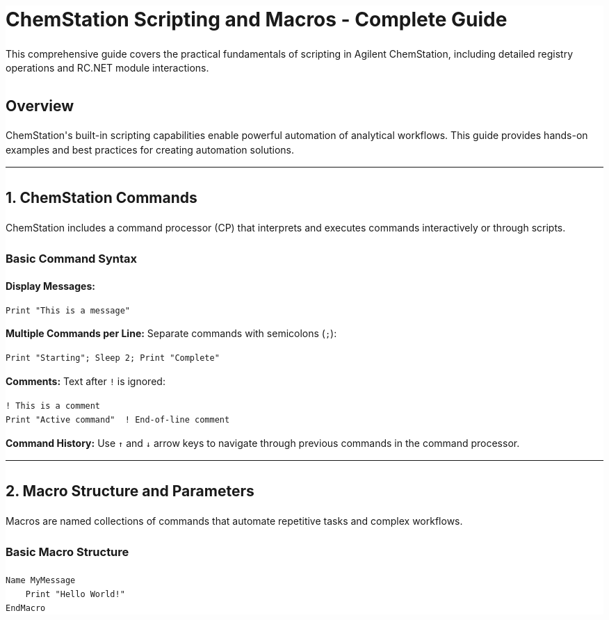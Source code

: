 # ChemStation Scripting and Macros - Complete Guide

This comprehensive guide covers the practical fundamentals of scripting in Agilent ChemStation, including detailed registry operations and RC.NET module interactions.

## Overview

ChemStation's built-in scripting capabilities enable powerful automation of analytical workflows. This guide provides hands-on examples and best practices for creating automation solutions.

---

## 1. ChemStation Commands

ChemStation includes a command processor (CP) that interprets and executes commands interactively or through scripts.

### Basic Command Syntax

**Display Messages:**
```chemstation
Print "This is a message"
```

**Multiple Commands per Line:**
Separate commands with semicolons (`;`):
```chemstation
Print "Starting"; Sleep 2; Print "Complete"
```

**Comments:**
Text after `!` is ignored:
```chemstation
! This is a comment
Print "Active command"  ! End-of-line comment
```

**Command History:**
Use `↑` and `↓` arrow keys to navigate through previous commands in the command processor.

---

## 2. Macro Structure and Parameters

Macros are named collections of commands that automate repetitive tasks and complex workflows.

### Basic Macro Structure

```chemstation
Name MyMessage
    Print "Hello World!"
EndMacro
```
